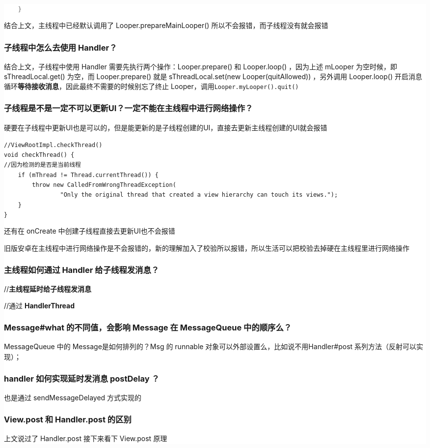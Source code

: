 ```java
    }
```

结合上文，主线程中已经默认调用了 Looper.prepareMainLooper() 所以不会报错，而子线程没有就会报错

### 子线程中怎么去使用 Handler？

结合上文，子线程中使用 Handler 需要先执行两个操作：Looper.prepare()  和 Looper.loop()  ，因为上述 mLooper 为空时候，即 sThreadLocal.get() 为空，而 Looper.prepare()  就是 sThreadLocal.set(new Looper(quitAllowed)) ，另外调用 Looper.loop()  开启消息循环**等待接收消息**，因此最终不需要的时候别忘了终止 Looper，调用`Looper.myLooper().quit()`

### 子线程是不是一定不可以更新UI？一定不能在主线程中进行网络操作？

硬要在子线程中更新UI也是可以的，但是能更新的是子线程创建的UI，直接去更新主线程创建的UI就会报错

```
//ViewRootImpl.checkThread()
void checkThread() {
//因为检测的是否是当前线程
    if (mThread != Thread.currentThread()) {
        throw new CalledFromWrongThreadException(
                "Only the original thread that created a view hierarchy can touch its views.");
    }
}
```

还有在 onCreate 中创建子线程直接去更新UI也不会报错

旧版安卓在主线程中进行网络操作是不会报错的，新的理解加入了校验所以报错，所以生活可以把校验去掉硬在主线程里进行网络操作

### 主线程如何通过 Handler 给子线程发消息？

//**主线程延时给子线程发消息**

//通过 **HandlerThread**  





### Message#what 的不同值，会影响 Message 在 MessageQueue 中的顺序么？



MessageQueue 中的 Message是如何排列的？Msg 的 runnable 对象可以外部设置么，比如说不用Handler#post 系列方法（反射可以实现）；





### handler 如何实现延时发消息 postDelay ？

也是通过 sendMessageDelayed 方式实现的



###  View.post  和 Handler.post 的区别

上文说过了 Handler.post 接下来看下 View.post 原理
